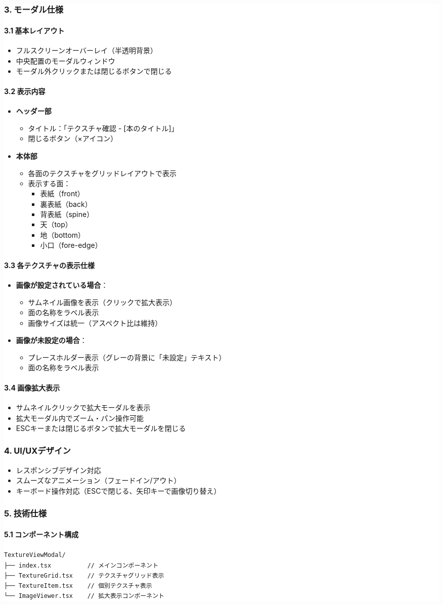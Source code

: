 ### 3. モーダル仕様

#### 3.1 基本レイアウト

- フルスクリーンオーバーレイ（半透明背景）
- 中央配置のモーダルウィンドウ
- モーダル外クリックまたは閉じるボタンで閉じる

#### 3.2 表示内容

- **ヘッダー部**
  - タイトル：「テクスチャ確認 - [本のタイトル]」
  - 閉じるボタン（×アイコン）

- **本体部**
  - 各面のテクスチャをグリッドレイアウトで表示
  - 表示する面：
    - 表紙（front）
    - 裏表紙（back）
    - 背表紙（spine）
    - 天（top）
    - 地（bottom）
    - 小口（fore-edge）
  
#### 3.3 各テクスチャの表示仕様

- **画像が設定されている場合**：
  - サムネイル画像を表示（クリックで拡大表示）
  - 面の名称をラベル表示
  - 画像サイズは統一（アスペクト比は維持）
  
- **画像が未設定の場合**：
  - プレースホルダー表示（グレーの背景に「未設定」テキスト）
  - 面の名称をラベル表示

#### 3.4 画像拡大表示

- サムネイルクリックで拡大モーダルを表示
- 拡大モーダル内でズーム・パン操作可能
- ESCキーまたは閉じるボタンで拡大モーダルを閉じる

### 4. UI/UXデザイン

- レスポンシブデザイン対応
- スムーズなアニメーション（フェードイン/アウト）
- キーボード操作対応（ESCで閉じる、矢印キーで画像切り替え）

### 5. 技術仕様

#### 5.1 コンポーネント構成

```
TextureViewModal/
├── index.tsx          // メインコンポーネント
├── TextureGrid.tsx    // テクスチャグリッド表示
├── TextureItem.tsx    // 個別テクスチャ表示
└── ImageViewer.tsx    // 拡大表示コンポーネント
```
